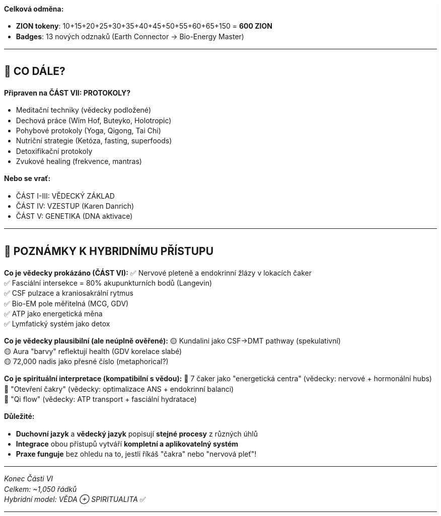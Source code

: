 **Celková odměna:**
- **ZION tokeny**: 10+15+20+25+30+35+40+45+50+55+60+65+150 = **600 ZION**
- **Badges**: 13 nových odznaků (Earth Connector → Bio-Energy Master)

---

## 🚀 CO DÁLE?

**Připraven na ČÁST VII: PROTOKOLY?**
- Meditační techniky (vědecky podložené)
- Dechová práce (Wim Hof, Buteyko, Holotropic)
- Pohybové protokoly (Yoga, Qigong, Tai Chi)
- Nutriční strategie (Ketóza, fasting, superfoods)
- Detoxifikační protokoly
- Zvukové healing (frekvence, mantras)

**Nebo se vrať:**
- ČÁST I-III: VĚDECKÝ ZÁKLAD
- ČÁST IV: VZESTUP (Karen Danrich)
- ČÁST V: GENETIKA (DNA aktivace)

---

## 📝 POZNÁMKY K HYBRIDNÍMU PŘÍSTUPU

**Co je vědecky prokázáno (ČÁST VI):**
✅ Nervové pleteně a endokrinní žlázy v lokacích čaker  
✅ Fasciální intersekce = 80% akupunkturních bodů (Langevin)  
✅ CSF pulzace a kraniosakrální rytmus  
✅ Bio-EM pole měřitelná (MCG, GDV)  
✅ ATP jako energetická měna  
✅ Lymfatický systém jako detox

**Co je vědecky plausibilní (ale neúplně ověřené):**
🟡 Kundalini jako CSF→DMT pathway (spekulativní)  
🟡 Aura "barvy" reflektují health (GDV korelace slabé)  
🟡 72,000 nadis jako přesné číslo (metaphorical?)

**Co je spirituální interpretace (kompatibilní s vědou):**
🔵 7 čaker jako "energetická centra" (vědecky: nervové + hormonální hubs)  
🔵 "Otevření čakry" (vědecky: optimalizace ANS + endokrinní balanci)  
🔵 "Qi flow" (vědecky: ATP transport + fasciální hydratace)

**Důležité:**
- **Duchovní jazyk** a **vědecký jazyk** popisují **stejné procesy** z různých úhlů
- **Integrace** obou přístupů vytváří **kompletní a aplikovatelný systém**
- **Praxe funguje** bez ohledu na to, jestli říkáš "čakra" nebo "nervová pleť"!

---

*Konec Části VI*  
*Celkem: ~1,050 řádků*  
*Hybridní model: VĚDA ⊕ SPIRITUALITA* ✅

---